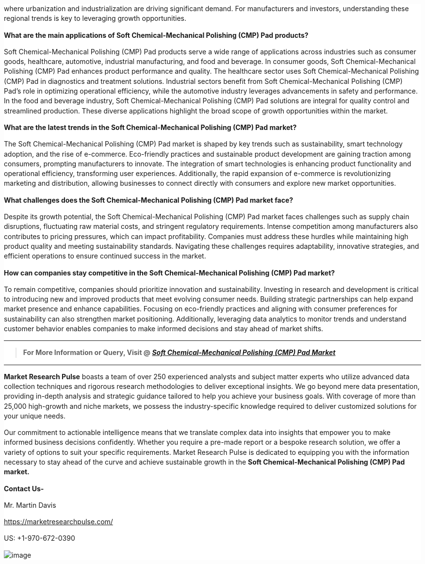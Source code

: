 where urbanization and industrialization are driving significant demand. For manufacturers and investors, understanding these regional trends is key to leveraging growth opportunities.</p><p><strong>What are the main applications of Soft Chemical-Mechanical Polishing (CMP) Pad products?</strong></p><p>Soft Chemical-Mechanical Polishing (CMP) Pad products serve a wide range of applications across industries such as consumer goods, healthcare, automotive, industrial manufacturing, and food and beverage. In consumer goods, Soft Chemical-Mechanical Polishing (CMP) Pad enhances product performance and quality. The healthcare sector uses Soft Chemical-Mechanical Polishing (CMP) Pad in diagnostics and treatment solutions. Industrial sectors benefit from Soft Chemical-Mechanical Polishing (CMP) Pad&rsquo;s role in optimizing operational efficiency, while the automotive industry leverages advancements in safety and performance. In the food and beverage industry, Soft Chemical-Mechanical Polishing (CMP) Pad solutions are integral for quality control and streamlined production. These diverse applications highlight the broad scope of growth opportunities within the market.</p><p><strong>What are the latest trends in the Soft Chemical-Mechanical Polishing (CMP) Pad market?</strong></p><p>The Soft Chemical-Mechanical Polishing (CMP) Pad market is shaped by key trends such as sustainability, smart technology adoption, and the rise of e-commerce. Eco-friendly practices and sustainable product development are gaining traction among consumers, prompting manufacturers to innovate. The integration of smart technologies is enhancing product functionality and operational efficiency, transforming user experiences. Additionally, the rapid expansion of e-commerce is revolutionizing marketing and distribution, allowing businesses to connect directly with consumers and explore new market opportunities.</p><p><strong>What challenges does the Soft Chemical-Mechanical Polishing (CMP) Pad market face?</strong></p><p>Despite its growth potential, the Soft Chemical-Mechanical Polishing (CMP) Pad market faces challenges such as supply chain disruptions, fluctuating raw material costs, and stringent regulatory requirements. Intense competition among manufacturers also contributes to pricing pressures, which can impact profitability. Companies must address these hurdles while maintaining high product quality and meeting sustainability standards. Navigating these challenges requires adaptability, innovative strategies, and efficient operations to ensure continued success in the market.</p><p><strong>How can companies stay competitive in the Soft Chemical-Mechanical Polishing (CMP) Pad market?</strong></p><p>To remain competitive, companies should prioritize innovation and sustainability. Investing in research and development is critical to introducing new and improved products that meet evolving consumer needs. Building strategic partnerships can help expand market presence and enhance capabilities. Focusing on eco-friendly practices and aligning with consumer preferences for sustainability can also strengthen market positioning. Additionally, leveraging data analytics to monitor trends and understand customer behavior enables companies to make informed decisions and stay ahead of market shifts.</p><hr /><blockquote><p><strong>For More Information or Query, Visit @&nbsp;<em><a href="https://marketresearchpulse.com/report/11206/soft-chemical-mechanical-polishing-cmp-pad-market?utm_source=Linkedin&utm_medium=0111">Soft Chemical-Mechanical Polishing (CMP) Pad Market</a></em></strong></p></blockquote><hr /><p><strong>Market Research Pulse</strong> boasts a team of over 250 experienced analysts and subject matter experts who utilize advanced data collection techniques and rigorous research methodologies to deliver exceptional insights. We go beyond mere data presentation, providing in-depth analysis and strategic guidance tailored to help you achieve your business goals. With coverage of more than 25,000 high-growth and niche markets, we possess the industry-specific knowledge required to deliver customized solutions for your unique needs.</p><p>Our commitment to actionable intelligence means that we translate complex data into insights that empower you to make informed business decisions confidently. Whether you require a pre-made report or a bespoke research solution, we offer a variety of options to suit your specific requirements. Market Research Pulse is dedicated to equipping you with the information necessary to stay ahead of the curve and achieve sustainable growth in the <strong>Soft Chemical-Mechanical Polishing (CMP) Pad market.</strong></p><p><strong>Contact Us-</strong></p><p>Mr. Martin Davis</p><p>https://marketresearchpulse.com/</p><p>US: +1-970-672-0390</p>
![image](https://github.com/user-attachments/assets/72f51fb1-d7ad-4013-963b-afb35fea228c)
